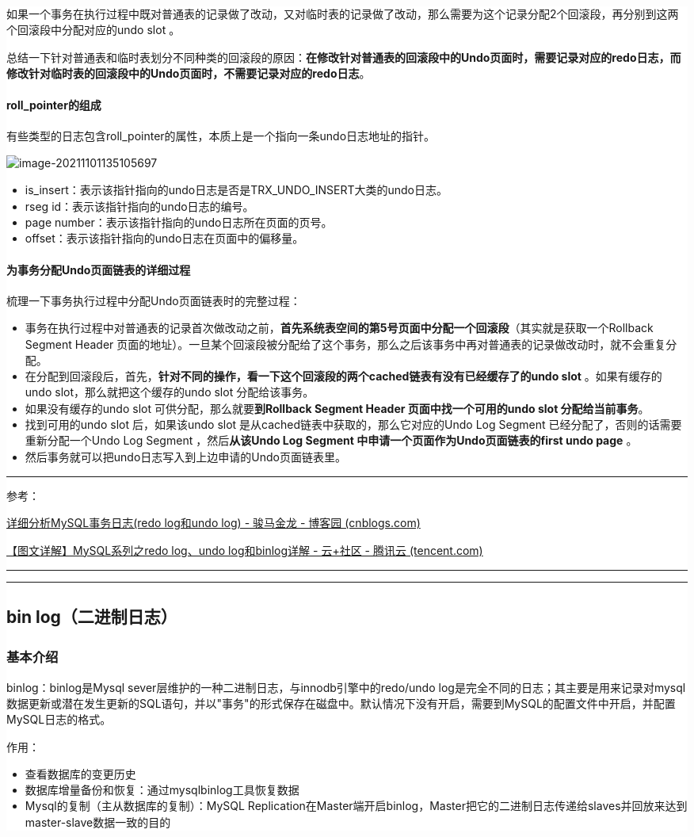 如果一个事务在执行过程中既对普通表的记录做了改动，又对临时表的记录做了改动，那么需要为这个记录分配2个回滚段，再分别到这两个回滚段中分配对应的undo slot 。

总结一下针对普通表和临时表划分不同种类的回滚段的原因：**在修改针对普通表的回滚段中的Undo页面时，需要记录对应的redo日志，而修改针对临时表的回滚段中的Undo页面时，不需要记录对应的redo日志**。

#### roll_pointer的组成

有些类型的日志包含roll_pointer的属性，本质上是一个指向一条undo日志地址的指针。

![image-20211101135105697](C:\Users\Administrator\AppData\Roaming\Typora\typora-user-images\image-20211101135105697.png)

- is_insert：表示该指针指向的undo日志是否是TRX_UNDO_INSERT大类的undo日志。
- rseg id：表示该指针指向的undo日志的编号。
- page number：表示该指针指向的undo日志所在页面的页号。
- offset：表示该指针指向的undo日志在页面中的偏移量。

#### 为事务分配Undo页面链表的详细过程

梳理一下事务执行过程中分配Undo页面链表时的完整过程：

- 事务在执行过程中对普通表的记录首次做改动之前，**首先系统表空间的第5号页面中分配一个回滚段**（其实就是获取一个Rollback Segment Header 页面的地址）。一旦某个回滚段被分配给了这个事务，那么之后该事务中再对普通表的记录做改动时，就不会重复分配。
- 在分配到回滚段后，首先，**针对不同的操作，看一下这个回滚段的两个cached链表有没有已经缓存了的undo slot** 。如果有缓存的undo slot，那么就把这个缓存的undo slot 分配给该事务。
- 如果没有缓存的undo slot 可供分配，那么就要**到Rollback Segment Header 页面中找一个可用的undo slot 分配给当前事务**。
- 找到可用的undo slot 后，如果该undo slot 是从cached链表中获取的，那么它对应的Undo Log Segment 已经分配了，否则的话需要重新分配一个Undo Log Segment ，然后**从该Undo Log Segment 中申请一个页面作为Undo页面链表的first undo page** 。
- 然后事务就可以把undo日志写入到上边申请的Undo页面链表里。

------

参考：

[详细分析MySQL事务日志(redo log和undo log) - 骏马金龙 - 博客园 (cnblogs.com)](https://www.cnblogs.com/f-ck-need-u/archive/2018/05/08/9010872.html#auto_id_11)

[【图文详解】MySQL系列之redo log、undo log和binlog详解 - 云+社区 - 腾讯云 (tencent.com)](https://cloud.tencent.com/developer/article/1801920)

------

------

## bin log（二进制日志）

### 基本介绍

binlog：binlog是Mysql sever层维护的一种二进制日志，与innodb引擎中的redo/undo log是完全不同的日志；其主要是用来记录对mysql数据更新或潜在发生更新的SQL语句，并以"事务"的形式保存在磁盘中。默认情况下没有开启，需要到MySQL的配置文件中开启，并配置MySQL日志的格式。

作用：

- 查看数据库的变更历史
- 数据库增量备份和恢复：通过mysqlbinlog工具恢复数据
- Mysql的复制（主从数据库的复制）：MySQL Replication在Master端开启binlog，Master把它的二进制日志传递给slaves并回放来达到master-slave数据一致的目的
